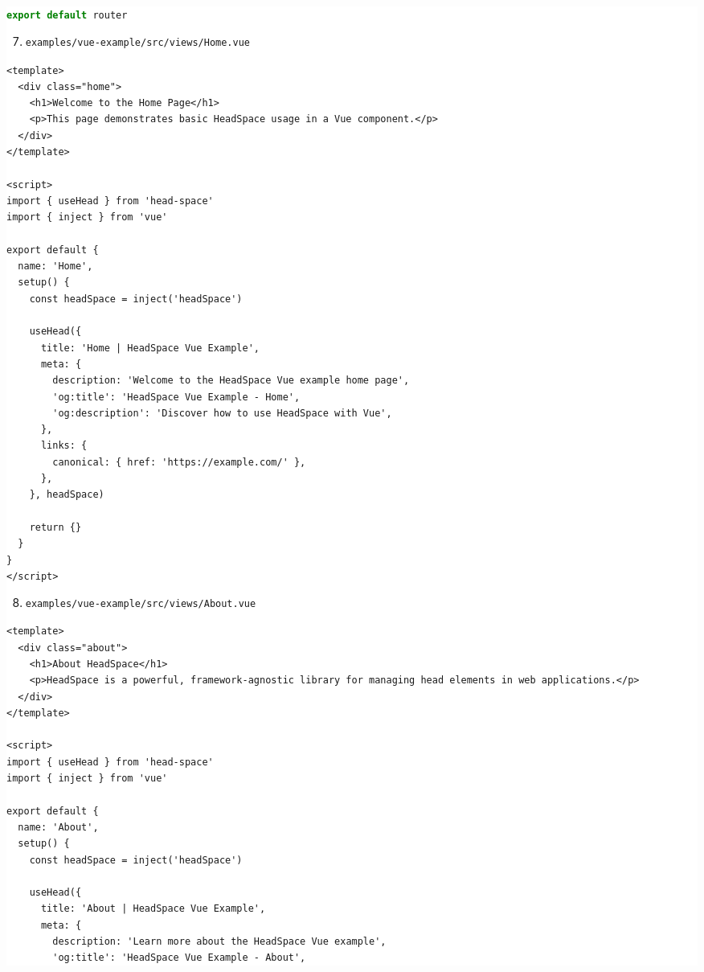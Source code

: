 ```javascript
export default router
```

7. `examples/vue-example/src/views/Home.vue`

```vue
<template>
  <div class="home">
    <h1>Welcome to the Home Page</h1>
    <p>This page demonstrates basic HeadSpace usage in a Vue component.</p>
  </div>
</template>

<script>
import { useHead } from 'head-space'
import { inject } from 'vue'

export default {
  name: 'Home',
  setup() {
    const headSpace = inject('headSpace')

    useHead({
      title: 'Home | HeadSpace Vue Example',
      meta: {
        description: 'Welcome to the HeadSpace Vue example home page',
        'og:title': 'HeadSpace Vue Example - Home',
        'og:description': 'Discover how to use HeadSpace with Vue',
      },
      links: {
        canonical: { href: 'https://example.com/' },
      },
    }, headSpace)

    return {}
  }
}
</script>
```

8. `examples/vue-example/src/views/About.vue`

```vue
<template>
  <div class="about">
    <h1>About HeadSpace</h1>
    <p>HeadSpace is a powerful, framework-agnostic library for managing head elements in web applications.</p>
  </div>
</template>

<script>
import { useHead } from 'head-space'
import { inject } from 'vue'

export default {
  name: 'About',
  setup() {
    const headSpace = inject('headSpace')

    useHead({
      title: 'About | HeadSpace Vue Example',
      meta: {
        description: 'Learn more about the HeadSpace Vue example',
        'og:title': 'HeadSpace Vue Example - About',
```